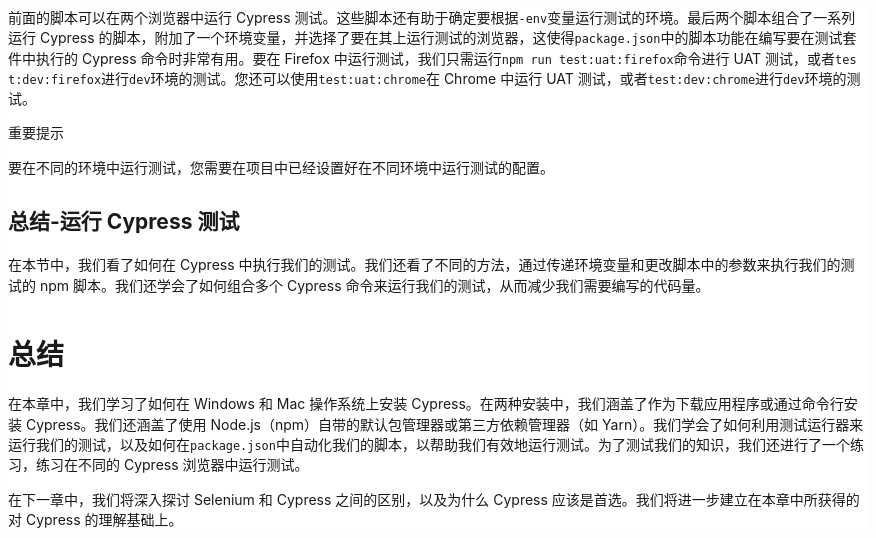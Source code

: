 前面的脚本可以在两个浏览器中运行 Cypress 测试。这些脚本还有助于确定要根据`-env`变量运行测试的环境。最后两个脚本组合了一系列运行 Cypress 的脚本，附加了一个环境变量，并选择了要在其上运行测试的浏览器，这使得`package.json`中的脚本功能在编写要在测试套件中执行的 Cypress 命令时非常有用。要在 Firefox 中运行测试，我们只需运行`npm run test:uat:firefox`命令进行 UAT 测试，或者`test:dev:firefox`进行`dev`环境的测试。您还可以使用`test:uat:chrome`在 Chrome 中运行 UAT 测试，或者`test:dev:chrome`进行`dev`环境的测试。

重要提示

要在不同的环境中运行测试，您需要在项目中已经设置好在不同环境中运行测试的配置。

## 总结-运行 Cypress 测试

在本节中，我们看了如何在 Cypress 中执行我们的测试。我们还看了不同的方法，通过传递环境变量和更改脚本中的参数来执行我们的测试的 npm 脚本。我们还学会了如何组合多个 Cypress 命令来运行我们的测试，从而减少我们需要编写的代码量。

# 总结

在本章中，我们学习了如何在 Windows 和 Mac 操作系统上安装 Cypress。在两种安装中，我们涵盖了作为下载应用程序或通过命令行安装 Cypress。我们还涵盖了使用 Node.js（npm）自带的默认包管理器或第三方依赖管理器（如 Yarn）。我们学会了如何利用测试运行器来运行我们的测试，以及如何在`package.json`中自动化我们的脚本，以帮助我们有效地运行测试。为了测试我们的知识，我们还进行了一个练习，练习在不同的 Cypress 浏览器中运行测试。

在下一章中，我们将深入探讨 Selenium 和 Cypress 之间的区别，以及为什么 Cypress 应该是首选。我们将进一步建立在本章中所获得的对 Cypress 的理解基础上。
